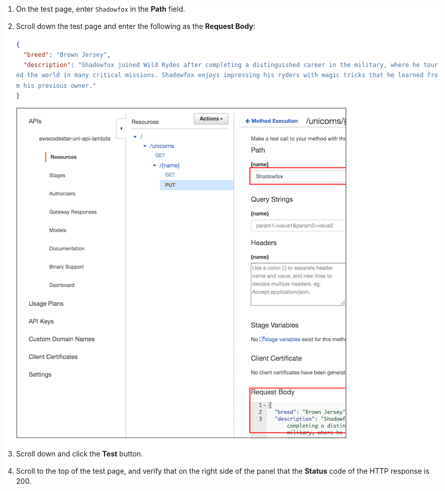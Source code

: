 1. On the test page, enter `Shadowfox` in the **Path** field.

1. Scroll down the test page and enter the following as the **Request Body**:

    ```json
    {
      "breed": "Brown Jersey",
      "description": "Shadowfox joined Wild Rydes after completing a distinguished career in the military, where he toured the world in many critical missions. Shadowfox enjoys impressing his ryders with magic tricks that he learned from his previous owner."
    }
    ```

    ![Validate 2](images/validate-2.png)

1. Scroll down and click the **Test** button.

1. Scroll to the top of the test page, and verify that on the right side of the panel that the **Status** code of the HTTP response is 200.
